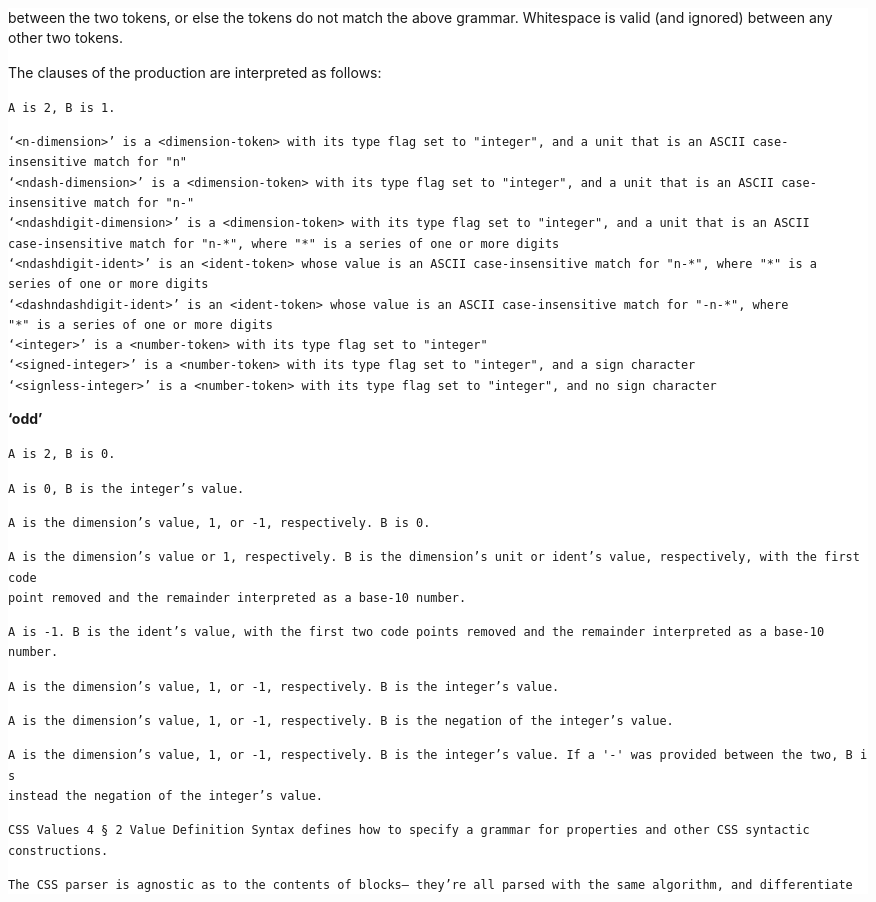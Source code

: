 between the two tokens, or else the tokens do not match the above grammar. Whitespace is valid (and ignored) between any
other two tokens.

The clauses of the production are interpreted as follows:

```
A is 2, B is 1.
```
```
‘<n-dimension>’ is a <dimension-token> with its type flag set to "integer", and a unit that is an ASCII case-
insensitive match for "n"
‘<ndash-dimension>’ is a <dimension-token> with its type flag set to "integer", and a unit that is an ASCII case-
insensitive match for "n-"
‘<ndashdigit-dimension>’ is a <dimension-token> with its type flag set to "integer", and a unit that is an ASCII
case-insensitive match for "n-*", where "*" is a series of one or more digits
‘<ndashdigit-ident>’ is an <ident-token> whose value is an ASCII case-insensitive match for "n-*", where "*" is a
series of one or more digits
‘<dashndashdigit-ident>’ is an <ident-token> whose value is an ASCII case-insensitive match for "-n-*", where
"*" is a series of one or more digits
‘<integer>’ is a <number-token> with its type flag set to "integer"
‘<signed-integer>’ is a <number-token> with its type flag set to "integer", and a sign character
‘<signless-integer>’ is a <number-token> with its type flag set to "integer", and no sign character
```
**‘odd’**


```
A is 2, B is 0.
```
```
A is 0, B is the integer’s value.
```
```
A is the dimension’s value, 1, or -1, respectively. B is 0.
```
```
A is the dimension’s value or 1, respectively. B is the dimension’s unit or ident’s value, respectively, with the first code
point removed and the remainder interpreted as a base-10 number.
```
```
A is -1. B is the ident’s value, with the first two code points removed and the remainder interpreted as a base-10
number.
```
```
A is the dimension’s value, 1, or -1, respectively. B is the integer’s value.
```
```
A is the dimension’s value, 1, or -1, respectively. B is the negation of the integer’s value.
```
```
A is the dimension’s value, 1, or -1, respectively. B is the integer’s value. If a '-' was provided between the two, B is
instead the negation of the integer’s value.
```
```
CSS Values 4 § 2 Value Definition Syntax defines how to specify a grammar for properties and other CSS syntactic
constructions.
```
```
The CSS parser is agnostic as to the contents of blocks— they’re all parsed with the same algorithm, and differentiate
```